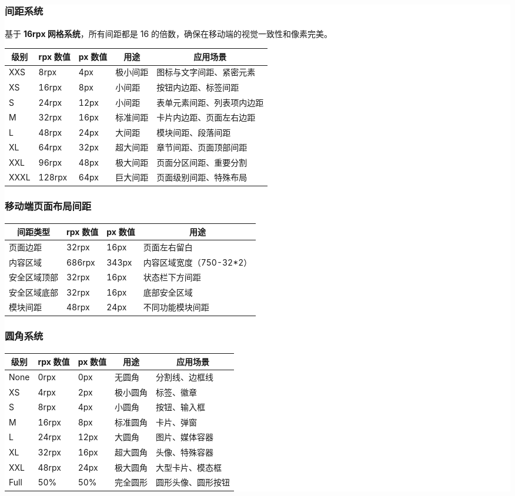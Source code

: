 ### 间距系统

基于 **16rpx 网格系统**，所有间距都是 16 的倍数，确保在移动端的视觉一致性和像素完美。

| 级别 | rpx 数值 | px 数值 | 用途 | 应用场景 |
|------|----------|---------|------|----------|
| XXS | 8rpx | 4px | 极小间距 | 图标与文字间距、紧密元素 |
| XS | 16rpx | 8px | 小间距 | 按钮内边距、标签间距 |
| S | 24rpx | 12px | 小间距 | 表单元素间距、列表项内边距 |
| M | 32rpx | 16px | 标准间距 | 卡片内边距、页面左右边距 |
| L | 48rpx | 24px | 大间距 | 模块间距、段落间距 |
| XL | 64rpx | 32px | 超大间距 | 章节间距、页面顶部间距 |
| XXL | 96rpx | 48px | 极大间距 | 页面分区间距、重要分割 |
| XXXL | 128rpx | 64px | 巨大间距 | 页面级别间距、特殊布局 |

### 移动端页面布局间距

| 间距类型 | rpx 数值 | px 数值 | 用途 |
|----------|----------|---------|------|
| 页面边距 | 32rpx | 16px | 页面左右留白 |
| 内容区域 | 686rpx | 343px | 内容区域宽度（750-32*2） |
| 安全区域顶部 | 32rpx | 16px | 状态栏下方间距 |
| 安全区域底部 | 32rpx | 16px | 底部安全区域 |
| 模块间距 | 48rpx | 24px | 不同功能模块间距 |

### 圆角系统

| 级别 | rpx 数值 | px 数值 | 用途 | 应用场景 |
|------|----------|---------|------|----------|
| None | 0rpx | 0px | 无圆角 | 分割线、边框线 |
| XS | 4rpx | 2px | 极小圆角 | 标签、徽章 |
| S | 8rpx | 4px | 小圆角 | 按钮、输入框 |
| M | 16rpx | 8px | 标准圆角 | 卡片、弹窗 |
| L | 24rpx | 12px | 大圆角 | 图片、媒体容器 |
| XL | 32rpx | 16px | 超大圆角 | 头像、特殊容器 |
| XXL | 48rpx | 24px | 极大圆角 | 大型卡片、模态框 |
| Full | 50% | 50% | 完全圆形 | 圆形头像、圆形按钮 |

